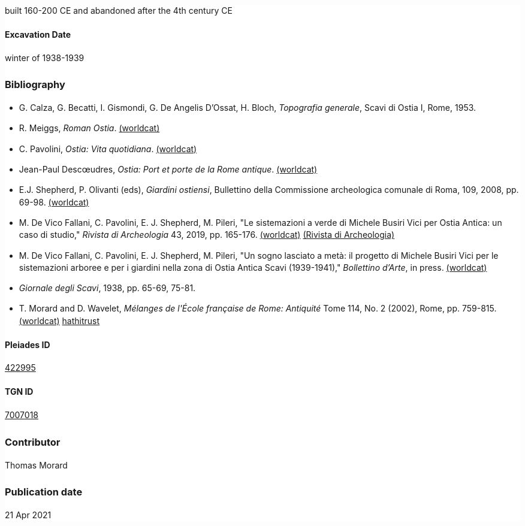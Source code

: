 built 160-200 CE and abandoned after the 4th century CE

#### Excavation Date

winter of 1938-1939

### Bibliography


* G. Calza, G. Becatti, I. Gismondi, G. De Angelis D’Ossat, H. Bloch, *Topografia generale*, Scavi di Ostia I, Rome, 1953.
* R. Meiggs, *Roman Ostia*. [(worldcat)](http://www.worldcat.org/oclc/868614740)
* C. Pavolini, *Ostia: Vita quotidiana*. [(worldcat)](http://www.worldcat.org/oclc/848372586)
* Jean-Paul Descœudres, *Ostia: Port et porte de la Rome antique*. [(worldcat)](http://www.worldcat.org/oclc/801326827)
* E.J. Shepherd, P. Olivanti (eds), *Giardini ostiensi*, Bullettino della Commissione archeologica comunale di Roma, 109, 2008, pp. 69-98. [(worldcat)](http://www.worldcat.org/oclc/1130900997)
* M. De Vico Fallani, C. Pavolini, E. J. Shepherd, M. Pileri, "Le sistemazioni a verde di Michele Busiri Vici per Ostia Antica: un caso di studio," *Rivista di Archeologia* 43, 2019, pp. 165-176. [(worldcat)](http://www.worldcat.org/oclc/797910124) [(Rivista di Archeologia)](http://www.rivistadiarcheologia.it/en/articolo/le-sistemazioni-a-verde-di-michele-busiri-bici-per-ostia-antica-un-caso-di-studi/8484#pdf)
* M. De Vico Fallani, C. Pavolini, E. J. Shepherd, M. Pileri, "Un sogno lasciato a metà: il progetto di Michele Busiri Vici per le sistemazioni arboree e per i giardini nella zona di Ostia Antica Scavi (1939-1941)," *Bollettino d’Arte*, in press. [(worldcat)](http://www.worldcat.org/oclc/1536690)

* *Giornale degli Scavi*, 1938, pp. 65-69, 75-81.
* T. Morard and D. Wavelet, *Mélanges de l'École française de Rome: Antiquité* Tome 114, No. 2 (2002), Rome, pp. 759-815. [(worldcat)](http://www.worldcat.org/oclc/859589040) [hathitrust](https://babel.hathitrust.org/cgi/pt?id=mdp.39015068961740&view=2up&seq=183)

#### Pleiades ID

[422995](https://pleiades.stoa.org/places/422995)


#### TGN ID

[7007018](http://vocab.getty.edu/page/tgn/7007018)


### Contributor

Thomas Morard

### Publication date


21 Apr 2021
